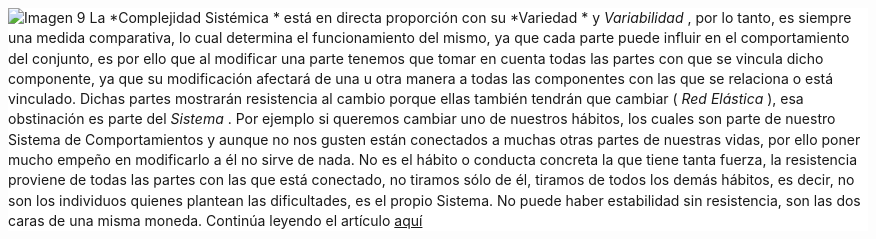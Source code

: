 ![Imagen 9](/images/teoria-general-de-sistemas-enfoque-pensamiento/image_9.png)
La 
*Complejidad Sistémica *
está en directa proporción con su 
*Variedad *
y 
*Variabilidad*
, por lo tanto, es siempre una medida comparativa, lo cual determina el funcionamiento del mismo, ya que cada parte puede influir en el comportamiento del conjunto, es por ello que al modificar una parte tenemos que tomar en cuenta todas las partes con que se vincula dicho componente, ya que su modificación afectará de una u otra manera a todas las componentes con las que se relaciona o está vinculado.
Dichas partes mostrarán resistencia al cambio porque ellas también tendrán que cambiar (
*Red Elástica*
), esa obstinación es parte del 
*Sistema*
.
Por ejemplo si queremos cambiar uno de nuestros hábitos, los cuales son parte de nuestro Sistema de Comportamientos y aunque no nos gusten están conectados a muchas otras partes de nuestras vidas, por ello poner mucho empeño en modificarlo a él no sirve de nada. No es el hábito o conducta concreta la que tiene tanta fuerza, la resistencia proviene de todas las partes con las que está conectado, no tiramos sólo de él, tiramos de todos los demás hábitos, es decir, no son los individuos quienes plantean las dificultades, es el propio Sistema. No puede haber estabilidad sin resistencia, son las dos caras de una misma moneda.
Continúa leyendo el artículo 
[aquí](http://edgarredondo.com/sistemas-complejidad-tipo-1-teoria-del-caos-complejidad-tipo-2/)